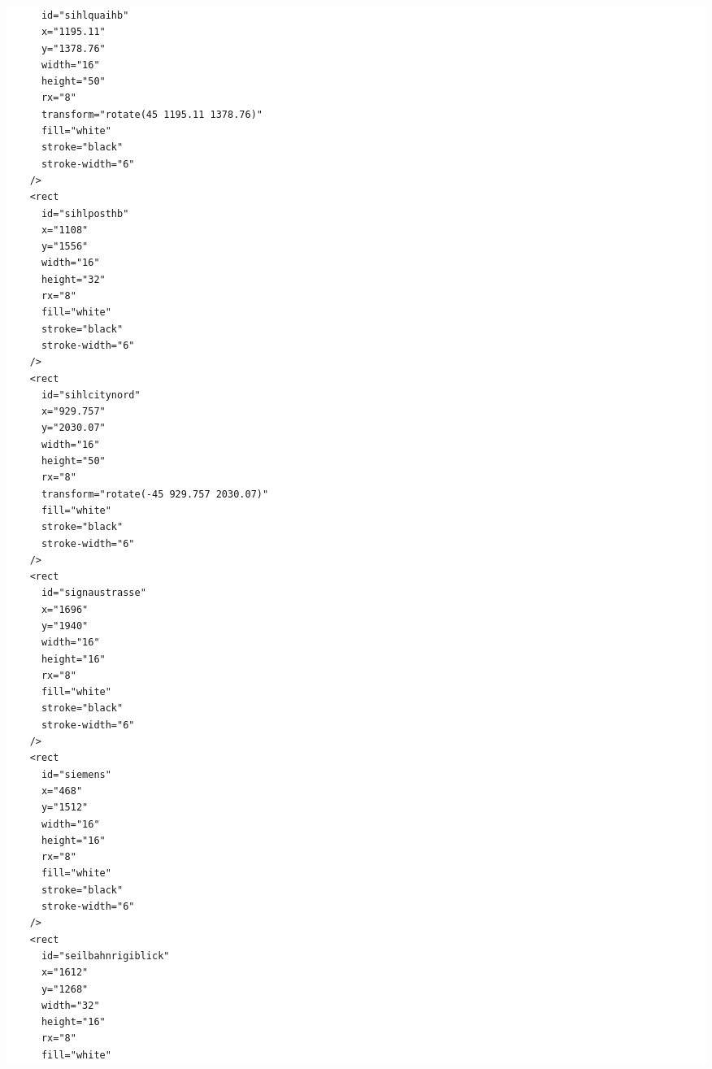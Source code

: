           id="sihlquaihb"
          x="1195.11"
          y="1378.76"
          width="16"
          height="50"
          rx="8"
          transform="rotate(45 1195.11 1378.76)"
          fill="white"
          stroke="black"
          stroke-width="6"
        />
        <rect
          id="sihlposthb"
          x="1108"
          y="1556"
          width="16"
          height="32"
          rx="8"
          fill="white"
          stroke="black"
          stroke-width="6"
        />
        <rect
          id="sihlcitynord"
          x="929.757"
          y="2030.07"
          width="16"
          height="50"
          rx="8"
          transform="rotate(-45 929.757 2030.07)"
          fill="white"
          stroke="black"
          stroke-width="6"
        />
        <rect
          id="signaustrasse"
          x="1696"
          y="1940"
          width="16"
          height="16"
          rx="8"
          fill="white"
          stroke="black"
          stroke-width="6"
        />
        <rect
          id="siemens"
          x="468"
          y="1512"
          width="16"
          height="16"
          rx="8"
          fill="white"
          stroke="black"
          stroke-width="6"
        />
        <rect
          id="seilbahnrigiblick"
          x="1612"
          y="1268"
          width="32"
          height="16"
          rx="8"
          fill="white"
